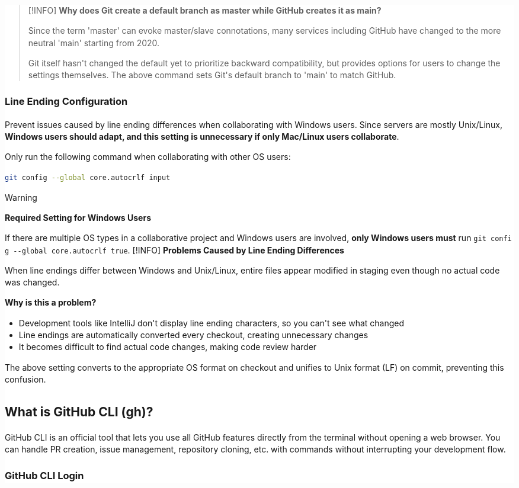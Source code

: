 > [!INFO]
> **Why does Git create a default branch as master while GitHub creates it as main?**
>
> Since the term 'master' can evoke master/slave connotations, many services including GitHub have changed to the more neutral 'main' starting from 2020.
>
> Git itself hasn't changed the default yet to prioritize backward compatibility, but provides options for users to change the settings themselves.
> The above command sets Git's default branch to 'main' to match GitHub.

### Line Ending Configuration

Prevent issues caused by line ending differences when collaborating with Windows users.
Since servers are mostly Unix/Linux, **Windows users should adapt, and this setting is unnecessary if only Mac/Linux users collaborate**.

Only run the following command when collaborating with other OS users:

```bash
git config --global core.autocrlf input
```

> [!WARNING]
> **Required Setting for Windows Users**
>
> If there are multiple OS types in a collaborative project and Windows users are involved,
> **only Windows users must** run `git config --global core.autocrlf true`.
> [!INFO]
> **Problems Caused by Line Ending Differences**
>
> When line endings differ between Windows and Unix/Linux, entire files appear modified
> in staging even though no actual code was changed.
>
> **Why is this a problem?**
>
> - Development tools like IntelliJ don't display line ending characters, so you can't see what changed
> - Line endings are automatically converted every checkout, creating unnecessary changes
> - It becomes difficult to find actual code changes, making code review harder
>
> The above setting converts to the appropriate OS format on checkout and unifies to Unix format (LF) on commit,
> preventing this confusion.

## What is GitHub CLI (gh)?

GitHub CLI is an official tool that lets you use all GitHub features directly from the terminal without opening a web browser.
You can handle PR creation, issue management, repository cloning, etc. with commands without interrupting your development flow.

### GitHub CLI Login
